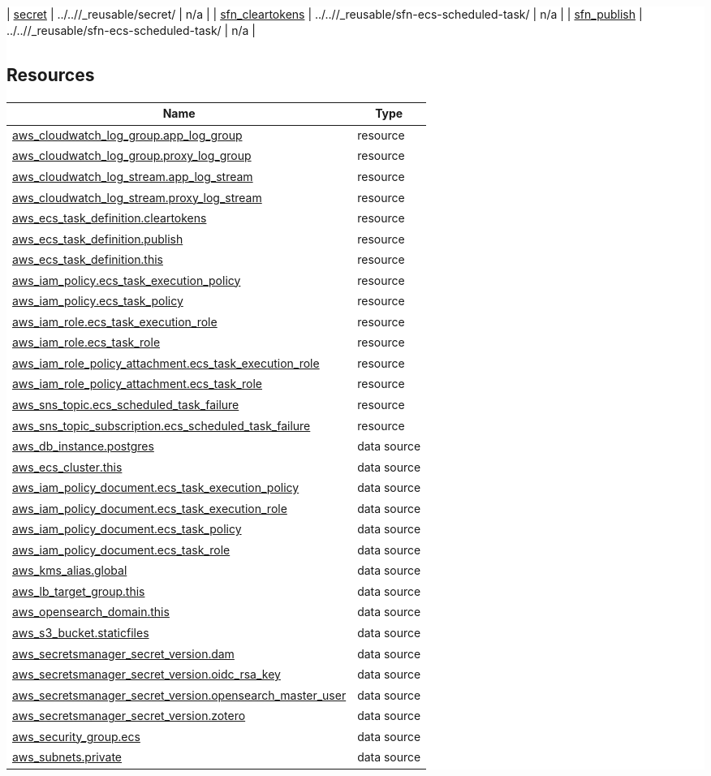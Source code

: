 | <a name="module_secret"></a> [secret](#module\_secret) | ../..//_reusable/secret/ | n/a |
| <a name="module_sfn_cleartokens"></a> [sfn\_cleartokens](#module\_sfn\_cleartokens) | ../..//_reusable/sfn-ecs-scheduled-task/ | n/a |
| <a name="module_sfn_publish"></a> [sfn\_publish](#module\_sfn\_publish) | ../..//_reusable/sfn-ecs-scheduled-task/ | n/a |

## Resources

| Name | Type |
|------|------|
| [aws_cloudwatch_log_group.app_log_group](https://registry.terraform.io/providers/hashicorp/aws/5.70.0/docs/resources/cloudwatch_log_group) | resource |
| [aws_cloudwatch_log_group.proxy_log_group](https://registry.terraform.io/providers/hashicorp/aws/5.70.0/docs/resources/cloudwatch_log_group) | resource |
| [aws_cloudwatch_log_stream.app_log_stream](https://registry.terraform.io/providers/hashicorp/aws/5.70.0/docs/resources/cloudwatch_log_stream) | resource |
| [aws_cloudwatch_log_stream.proxy_log_stream](https://registry.terraform.io/providers/hashicorp/aws/5.70.0/docs/resources/cloudwatch_log_stream) | resource |
| [aws_ecs_task_definition.cleartokens](https://registry.terraform.io/providers/hashicorp/aws/5.70.0/docs/resources/ecs_task_definition) | resource |
| [aws_ecs_task_definition.publish](https://registry.terraform.io/providers/hashicorp/aws/5.70.0/docs/resources/ecs_task_definition) | resource |
| [aws_ecs_task_definition.this](https://registry.terraform.io/providers/hashicorp/aws/5.70.0/docs/resources/ecs_task_definition) | resource |
| [aws_iam_policy.ecs_task_execution_policy](https://registry.terraform.io/providers/hashicorp/aws/5.70.0/docs/resources/iam_policy) | resource |
| [aws_iam_policy.ecs_task_policy](https://registry.terraform.io/providers/hashicorp/aws/5.70.0/docs/resources/iam_policy) | resource |
| [aws_iam_role.ecs_task_execution_role](https://registry.terraform.io/providers/hashicorp/aws/5.70.0/docs/resources/iam_role) | resource |
| [aws_iam_role.ecs_task_role](https://registry.terraform.io/providers/hashicorp/aws/5.70.0/docs/resources/iam_role) | resource |
| [aws_iam_role_policy_attachment.ecs_task_execution_role](https://registry.terraform.io/providers/hashicorp/aws/5.70.0/docs/resources/iam_role_policy_attachment) | resource |
| [aws_iam_role_policy_attachment.ecs_task_role](https://registry.terraform.io/providers/hashicorp/aws/5.70.0/docs/resources/iam_role_policy_attachment) | resource |
| [aws_sns_topic.ecs_scheduled_task_failure](https://registry.terraform.io/providers/hashicorp/aws/5.70.0/docs/resources/sns_topic) | resource |
| [aws_sns_topic_subscription.ecs_scheduled_task_failure](https://registry.terraform.io/providers/hashicorp/aws/5.70.0/docs/resources/sns_topic_subscription) | resource |
| [aws_db_instance.postgres](https://registry.terraform.io/providers/hashicorp/aws/5.70.0/docs/data-sources/db_instance) | data source |
| [aws_ecs_cluster.this](https://registry.terraform.io/providers/hashicorp/aws/5.70.0/docs/data-sources/ecs_cluster) | data source |
| [aws_iam_policy_document.ecs_task_execution_policy](https://registry.terraform.io/providers/hashicorp/aws/5.70.0/docs/data-sources/iam_policy_document) | data source |
| [aws_iam_policy_document.ecs_task_execution_role](https://registry.terraform.io/providers/hashicorp/aws/5.70.0/docs/data-sources/iam_policy_document) | data source |
| [aws_iam_policy_document.ecs_task_policy](https://registry.terraform.io/providers/hashicorp/aws/5.70.0/docs/data-sources/iam_policy_document) | data source |
| [aws_iam_policy_document.ecs_task_role](https://registry.terraform.io/providers/hashicorp/aws/5.70.0/docs/data-sources/iam_policy_document) | data source |
| [aws_kms_alias.global](https://registry.terraform.io/providers/hashicorp/aws/5.70.0/docs/data-sources/kms_alias) | data source |
| [aws_lb_target_group.this](https://registry.terraform.io/providers/hashicorp/aws/5.70.0/docs/data-sources/lb_target_group) | data source |
| [aws_opensearch_domain.this](https://registry.terraform.io/providers/hashicorp/aws/5.70.0/docs/data-sources/opensearch_domain) | data source |
| [aws_s3_bucket.staticfiles](https://registry.terraform.io/providers/hashicorp/aws/5.70.0/docs/data-sources/s3_bucket) | data source |
| [aws_secretsmanager_secret_version.dam](https://registry.terraform.io/providers/hashicorp/aws/5.70.0/docs/data-sources/secretsmanager_secret_version) | data source |
| [aws_secretsmanager_secret_version.oidc_rsa_key](https://registry.terraform.io/providers/hashicorp/aws/5.70.0/docs/data-sources/secretsmanager_secret_version) | data source |
| [aws_secretsmanager_secret_version.opensearch_master_user](https://registry.terraform.io/providers/hashicorp/aws/5.70.0/docs/data-sources/secretsmanager_secret_version) | data source |
| [aws_secretsmanager_secret_version.zotero](https://registry.terraform.io/providers/hashicorp/aws/5.70.0/docs/data-sources/secretsmanager_secret_version) | data source |
| [aws_security_group.ecs](https://registry.terraform.io/providers/hashicorp/aws/5.70.0/docs/data-sources/security_group) | data source |
| [aws_subnets.private](https://registry.terraform.io/providers/hashicorp/aws/5.70.0/docs/data-sources/subnets) | data source |